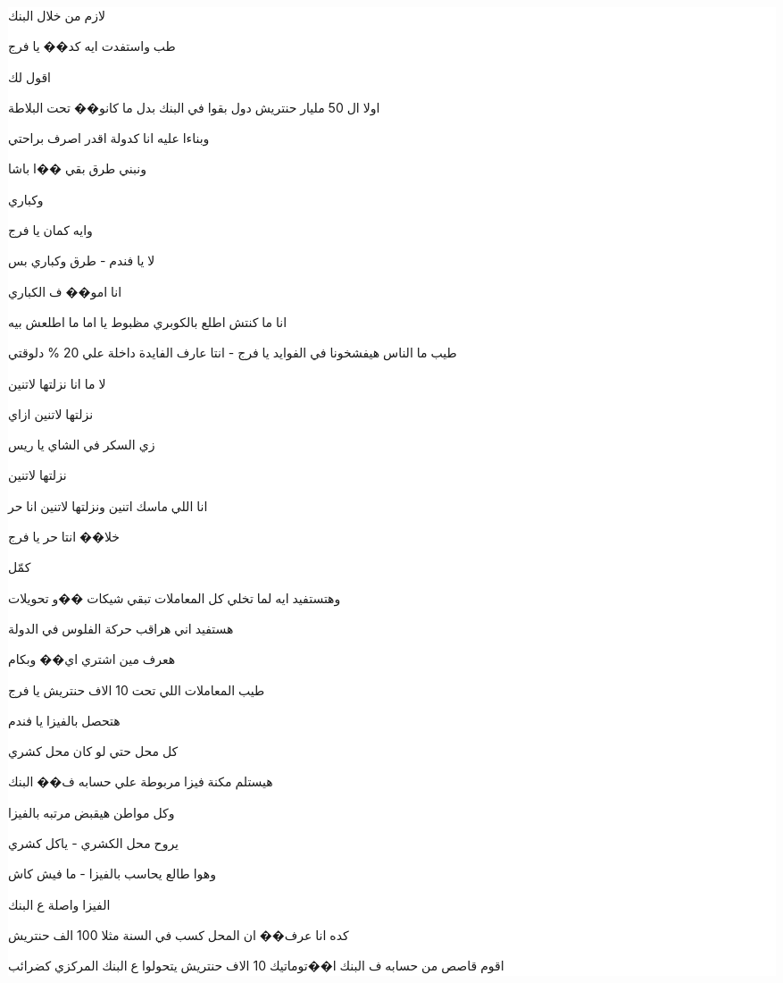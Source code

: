 لازم من خلال البنك

طب واستفدت ايه كد�� يا فرج

اقول لك

اولا ال 50 مليار حنتريش دول بقوا في البنك بدل ما كانو�� تحت
البلاطة

وبناءا عليه انا كدولة اقدر اصرف براحتي

ونبني طرق بقي ��ا باشا

وكباري

وايه كمان يا فرج

لا يا فندم - طرق وكباري بس

انا امو�� ف الكباري

انا ما كنتش اطلع بالكوبري مظبوط يا اما ما اطلعش بيه

طيب ما الناس هيفشخونا في الفوايد يا فرج - انتا عارف الفايدة داخلة علي
20 % دلوقتي

لا ما انا نزلتها لاتنين

نزلتها لاتنين ازاي

زي السكر في الشاي يا ريس

نزلتها لاتنين

انا اللي ماسك اتنين ونزلتها لاتنين انا حر

خلا�� انتا حر يا فرج

كمّل

وهتستفيد ايه لما تخلي كل المعاملات تبقي شيكات ��و تحويلات

هستفيد اني هراقب حركة الفلوس في الدولة

هعرف مين اشتري اي�� وبكام

طيب المعاملات اللي تحت 10 الاف حنتريش يا فرج

هتحصل بالفيزا يا فندم

كل محل حتي لو كان محل كشري

هيستلم مكنة فيزا مربوطة علي حسابه ف�� البنك

وكل مواطن هيقبض مرتبه بالفيزا

يروح محل الكشري - ياكل كشري

وهوا طالع يحاسب بالفيزا - ما فيش كاش

الفيزا واصلة ع البنك

كده انا عرف�� ان المحل كسب في السنة مثلا 100 الف حنتريش

اقوم قاصص من حسابه ف البنك ا��توماتيك 10 الاف حنتريش يتحولوا ع البنك
المركزي كضرائب
